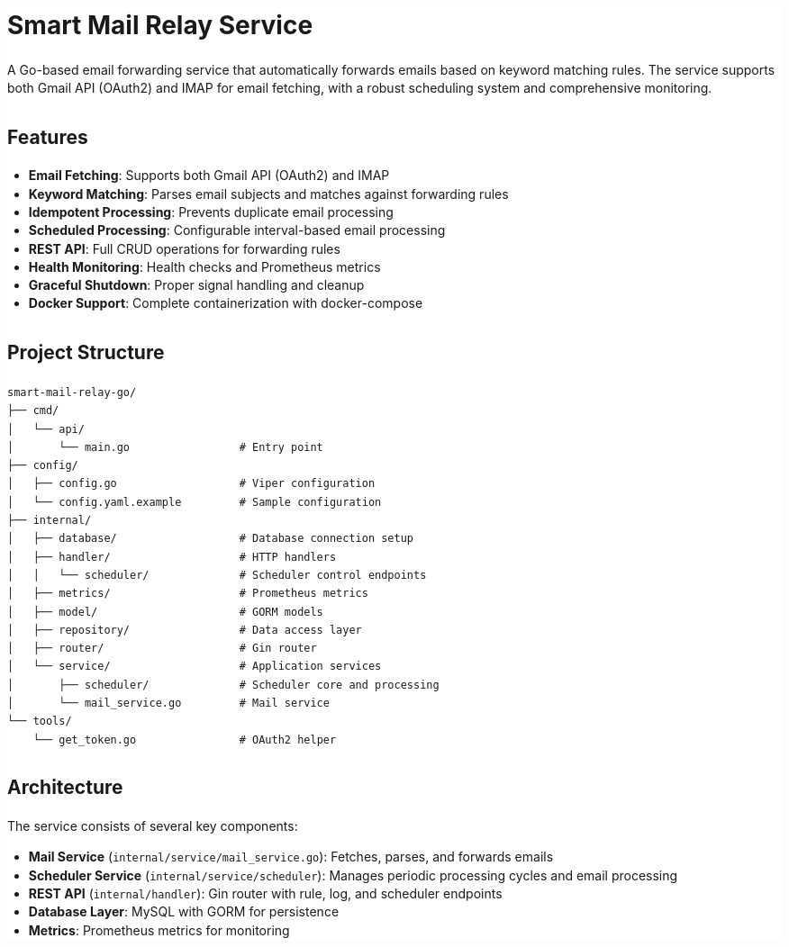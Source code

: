 # Smart Mail Relay Service

A Go-based email forwarding service that automatically forwards emails based on keyword matching rules. The service supports both Gmail API (OAuth2) and IMAP for email fetching, with a robust scheduling system and comprehensive monitoring.

## Features

- **Email Fetching**: Supports both Gmail API (OAuth2) and IMAP
- **Keyword Matching**: Parses email subjects and matches against forwarding rules
- **Idempotent Processing**: Prevents duplicate email processing
- **Scheduled Processing**: Configurable interval-based email processing
- **REST API**: Full CRUD operations for forwarding rules
- **Health Monitoring**: Health checks and Prometheus metrics
- **Graceful Shutdown**: Proper signal handling and cleanup
- **Docker Support**: Complete containerization with docker-compose

## Project Structure

```
smart-mail-relay-go/
├── cmd/
│   └── api/
│       └── main.go                 # Entry point
├── config/
│   ├── config.go                   # Viper configuration
│   └── config.yaml.example         # Sample configuration
├── internal/
│   ├── database/                   # Database connection setup
│   ├── handler/                    # HTTP handlers
│   │   └── scheduler/              # Scheduler control endpoints
│   ├── metrics/                    # Prometheus metrics
│   ├── model/                      # GORM models
│   ├── repository/                 # Data access layer
│   ├── router/                     # Gin router
│   └── service/                    # Application services
│       ├── scheduler/              # Scheduler core and processing
│       └── mail_service.go         # Mail service
└── tools/
    └── get_token.go                # OAuth2 helper
```

## Architecture

The service consists of several key components:

- **Mail Service** (`internal/service/mail_service.go`): Fetches, parses, and forwards emails
- **Scheduler Service** (`internal/service/scheduler`): Manages periodic processing cycles and email processing
- **REST API** (`internal/handler`): Gin router with rule, log, and scheduler endpoints
- **Database Layer**: MySQL with GORM for persistence
- **Metrics**: Prometheus metrics for monitoring
